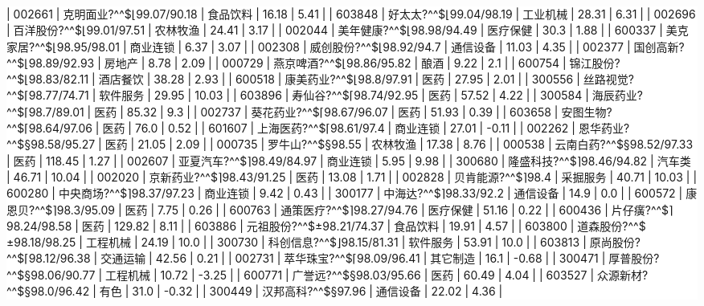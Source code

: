 | 002661 | 克明面业?^^$⌊99.07/90.18 |  食品饮料  |   16.18   |  5.41  |
| 603848 |  好太太?^^$⌊99.04/98.19  |  工业机械  |   28.31   |  6.31  |
| 002696 | 百洋股份?^^$⌊99.01/97.51 |  农林牧渔  |   24.41   |  3.17  |
| 002044 | 美年健康?^^$⌊98.98/94.49 |  医疗保健  |    30.3   |  1.88  |
| 600337 | 美克家居?^^$⌊98.95/98.01 |  商业连锁  |    6.37   |  3.07  |
| 002308 | 威创股份?^^$⌊98.92/94.7  |  通信设备  |   11.03   |  4.35  |
| 002377 | 国创高新?^^$⌊98.89/92.93 |   房地产   |    8.78   |  2.09  |
| 000729 | 燕京啤酒?^^$⌊98.86/95.82 |    酿酒    |    9.22   |  2.1   |
| 600754 | 锦江股份?^^$⌊98.83/82.11 |  酒店餐饮  |   38.28   |  2.93  |
| 600518 | 康美药业?^^$⌊98.8/97.91  |    医药    |   27.95   |  2.01  |
| 300556 | 丝路视觉?^^$⌈98.77/74.71 |  软件服务  |   29.95   | 10.03  |
| 603896 |  寿仙谷?^^$⌈98.74/92.95  |    医药    |   57.52   |  4.22  |
| 300584 | 海辰药业?^^$⌈98.7/89.01  |    医药    |   85.32   |  9.3   |
| 002737 | 葵花药业?^^$⌈98.67/96.07 |    医药    |   51.93   |  0.39  |
| 603658 | 安图生物?^^$⌈98.64/97.06 |    医药    |    76.0   |  0.52  |
| 601607 | 上海医药?^^$⌈98.61/97.4  |  商业连锁  |   27.01   | -0.11  |
| 002262 | 恩华药业?^^$§98.58/95.27 |    医药    |   21.05   |  2.09  |
| 000735 |     罗牛山?^^$§98.55     |  农林牧渔  |   17.38   |  8.76  |
| 000538 | 云南白药?^^$§98.52/97.33 |    医药    |   118.45  |  1.27  |
| 002607 | 亚夏汽车?^^$⌉98.49/84.97 |  商业连锁  |    5.95   |  9.98  |
| 300680 | 隆盛科技?^^$⌉98.46/94.82 |   汽车类   |   46.71   | 10.04  |
| 002020 | 京新药业?^^$⌉98.43/91.25 |    医药    |   13.08   |  1.71  |
| 002828 |    贝肯能源?^^$⌉98.4     |  采掘服务  |   40.71   | 10.03  |
| 600280 | 中央商场?^^$⌉98.37/97.23 |  商业连锁  |    9.42   |  0.43  |
| 300177 |  中海达?^^$⌉98.33/92.2   |  通信设备  |    14.9   |  0.0   |
| 600572 |  康恩贝?^^$⌉98.3/95.09   |    医药    |    7.75   |  0.26  |
| 600763 | 通策医疗?^^$⌉98.27/94.76 |  医疗保健  |   51.16   |  0.22  |
| 600436 |  片仔癀?^^$⌉98.24/98.58  |    医药    |   129.82  |  8.11  |
| 603886 | 元祖股份?^^$±98.21/74.37 |  食品饮料  |   19.91   |  4.57  |
| 603800 | 道森股份?^^$±98.18/98.25 |  工程机械  |   24.19   |  10.0  |
| 300730 | 科创信息?^^$⌋98.15/81.31 |  软件服务  |   53.91   |  10.0  |
| 603813 | 原尚股份?^^$⌈98.12/96.38 |  交通运输  |   42.56   |  0.21  |
| 002731 | 萃华珠宝?^^$⌈98.09/96.41 |  其它制造  |    16.1   | -0.68  |
| 300471 | 厚普股份?^^$§98.06/90.77 |  工程机械  |   10.72   | -3.25  |
| 600771 |  广誉远?^^$§98.03/95.66  |    医药    |   60.49   |  4.04  |
| 603527 | 众源新材?^^$§98.0/96.42  |    有色    |    31.0   | -0.32  |
| 300449 |    汉邦高科?^^$§97.96    |  通信设备  |   22.02   |  4.36  |